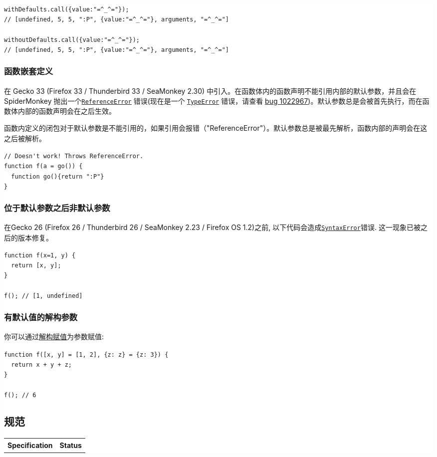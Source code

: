     withDefaults.call({value:"=^_^="});
    // [undefined, 5, 5, ":P", {value:"=^_^="}, arguments, "=^_^="]

    withoutDefaults.call({value:"=^_^="});
    // [undefined, 5, 5, ":P", {value:"=^_^="}, arguments, "=^_^="]

### 函数嵌套定义

在 Gecko 33 (Firefox 33 / Thunderbird 33 / SeaMonkey 2.30) 中引入。在函数体内的函数声明不能引用内部的默认参数，并且会在 SpiderMonkey 抛出一个[`ReferenceError`](/zh-CN/docs/Web/JavaScript/Reference/Global_Objects/ReferenceError "ReferenceError（引用错误） 对象表明一个不存在的变量被引用。") 错误(现在是一个 [`TypeError`](/zh-CN/docs/Web/JavaScript/Reference/Global_Objects/TypeError "TypeError（类型错误） 对象用来表示值的类型非预期类型时发生的错误。") 错误，请查看 [bug 1022967](https://bugzilla.mozilla.org/show_bug.cgi?id=1022967 "FIXED: Separate environment for default parameter and function body if default parameter contains expression"))。默认参数总是会被首先执行，而在函数体内部的函数声明会在之后生效。

函数内定义的闭包对于默认参数是不能引用的，如果引用会报错（"ReferenceError"）。默认参数总是被最先解析，函数内部的声明会在这之后被解析。

    // Doesn't work! Throws ReferenceError.
    function f(a = go()) {
      function go(){return ":P"}
    }

### 位于默认参数之后非默认参数

在Gecko 26 (Firefox 26 / Thunderbird 26 / SeaMonkey 2.23 / Firefox OS 1.2)之前, 以下代码会造成[`SyntaxError`](/zh-CN/docs/Web/JavaScript/Reference/Global_Objects/SyntaxError "SyntaxError 对象代表尝试解析语法上不合法的代码的错误.")错误. 这一现象已被之后的版本修复。

    function f(x=1, y) { 
      return [x, y]; 
    }

    f(); // [1, undefined]

### 有默认值的解构参数

你可以通过[解构赋值](https://developer.mozilla.org/zh-CN/docs/Web/JavaScript/Reference/Operators/Destructuring_assignment)为参数赋值:

    function f([x, y] = [1, 2], {z: z} = {z: 3}) { 
      return x + y + z; 
    }

    f(); // 6

## 规范

<table class="standard-table">

<tbody>

<tr>

<th scope="col">Specification</th>

<th scope="col">Status</th>
